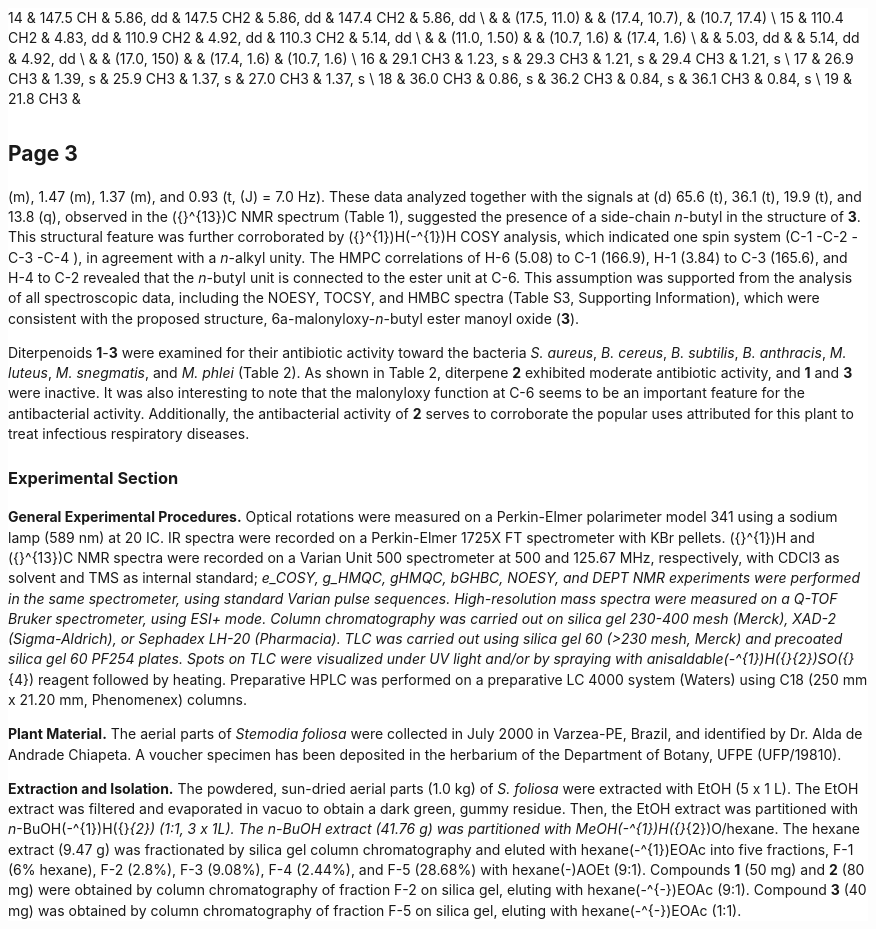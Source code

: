 14 & 147.5 CH & 5.86, dd & 147.5 CH2 & 5.86, dd & 147.4 CH2 & 5.86, dd \\  & & (17.5, 11.0) & & (17.4, 10.7), & (10.7, 17.4) \\
15 & 110.4 CH2 & 4.83, dd & 110.9 CH2 & 4.92, dd & 110.3 CH2 & 5.14, dd \\  & & (11.0, 1.50) & & (10.7, 1.6) & (17.4, 1.6) \\  & & 5.03, dd & & 5.14, dd & 4.92, dd \\  & & (17.0, 150) & & (17.4, 1.6) & (10.7, 1.6) \\
16 & 29.1 CH3 & 1.23, s & 29.3 CH3 & 1.21, s & 29.4 CH3 & 1.21, s \\
17 & 26.9 CH3 & 1.39, s & 25.9 CH3 & 1.37, s & 27.0 CH3 & 1.37, s \\
18 & 36.0 CH3 & 0.86, s & 36.2 CH3 & 0.84, s & 36.1 CH3 & 0.84, s \\
19 & 21.8 CH3 &

## Page 3

(m), 1.47 (m), 1.37 (m), and 0.93 (t, \(J\) = 7.0 Hz). These data analyzed together with the signals at \(d\) 65.6 (t), 36.1 (t), 19.9 (t), and 13.8 (q), observed in the \({}^{13}\)C NMR spectrum (Table 1), suggested the presence of a side-chain _n_-butyl in the structure of **3**. This structural feature was further corroborated by \({}^{1}\)H\(-^{1}\)H COSY analysis, which indicated one spin system (C-1 -C-2 -C-3 -C-4 ), in agreement with a _n_-alkyl unity. The HMPC correlations of H-6 (5.08) to C-1 (166.9), H-1 (3.84) to C-3 (165.6), and H-4 to C-2  revealed that the _n_-butyl unit is connected to the ester unit at C-6. This assumption was supported from the analysis of all spectroscopic data, including the NOESY, TOCSY, and HMBC spectra (Table S3, Supporting Information), which were consistent with the proposed structure, 6a-malonyloxy-_n_-butyl ester manoyl oxide (**3**).

Diterpenoids **1**-**3** were examined for their antibiotic activity toward the bacteria _S. aureus_, _B. cereus_, _B. subtilis_, _B. anthracis_, _M. luteus_, _M. snegmatis_, and _M. phlei_ (Table 2). As shown in Table 2, diterpene **2** exhibited moderate antibiotic activity, and **1** and **3** were inactive. It was also interesting to note that the malonyloxy function at C-6 seems to be an important feature for the antibacterial activity. Additionally, the antibacterial activity of **2** serves to corroborate the popular uses attributed for this plant to treat infectious respiratory diseases.

### Experimental Section

**General Experimental Procedures.** Optical rotations were measured on a Perkin-Elmer polarimeter model 341 using a sodium lamp (589 nm) at 20 IC. IR spectra were recorded on a Perkin-Elmer 1725X FT spectrometer with KBr pellets. \({}^{1}\)H and \({}^{13}\)C NMR spectra were recorded on a Varian Unit 500 spectrometer at 500 and 125.67 MHz, respectively, with CDCl3 as solvent and TMS as internal standard; _e_COSY, _g_HMQC, gHMQC, bGHBC, NOESY, and DEPT NMR experiments were performed in the same spectrometer, using standard Varian pulse sequences. High-resolution mass spectra were measured on a Q-TOF Bruker spectrometer, using ESI+ mode. Column chromatography was carried out on silica gel 230-400 mesh (Merck), XAD-2 (Sigma-Aldrich), or Sephadex LH-20 (Pharmacia). TLC was carried out using silica gel 60 (>230 mesh, Merck) and precoated silica gel 60 PF254 plates. Spots on TLC were visualized under UV light and/or by spraying with anisaldable\(-^{1}\)H\({}_{2}\)SO\({}_{4}\) reagent followed by heating. Preparative HPLC was performed on a preparative LC 4000 system (Waters) using C18 (250 mm x 21.20 mm, Phenomenex) columns.

**Plant Material.** The aerial parts of _Stemodia foliosa_ were collected in July 2000 in Varzea-PE, Brazil, and identified by Dr. Alda de Andrade Chiapeta. A voucher specimen has been deposited in the herbarium of the Department of Botany, UFPE (UFP/19810).

**Extraction and Isolation.** The powdered, sun-dried aerial parts (1.0 kg) of _S. foliosa_ were extracted with EtOH (5 x 1 L). The EtOH extract was filtered and evaporated in vacuo to obtain a dark green, gummy residue. Then, the EtOH extract was partitioned with _n_-BuOH\(-^{1}\)H\({}_{2}\) (1:1, 3 x 1L). The _n_-BuOH extract (41.76 g) was partitioned with MeOH\(-^{1}\)H\({}_{2}\)O/hexane. The hexane extract (9.47 g) was fractionated by silica gel column chromatography and eluted with hexane\(-^{1}\)EOAc into five fractions, F-1 (6% hexane), F-2 (2.8%), F-3 (9.08%), F-4 (2.44%), and F-5 (28.68%) with hexane\(-\)AOEt (9:1). Compounds **1** (50 mg) and **2** (80 mg) were obtained by column chromatography of fraction F-2 on silica gel, eluting with hexane\(-^{-}\)EOAc (9:1). Compound **3** (40 mg) was obtained by column chromatography of fraction F-5 on silica gel, eluting with hexane\(-^{-}\)EOAc (1:1).
